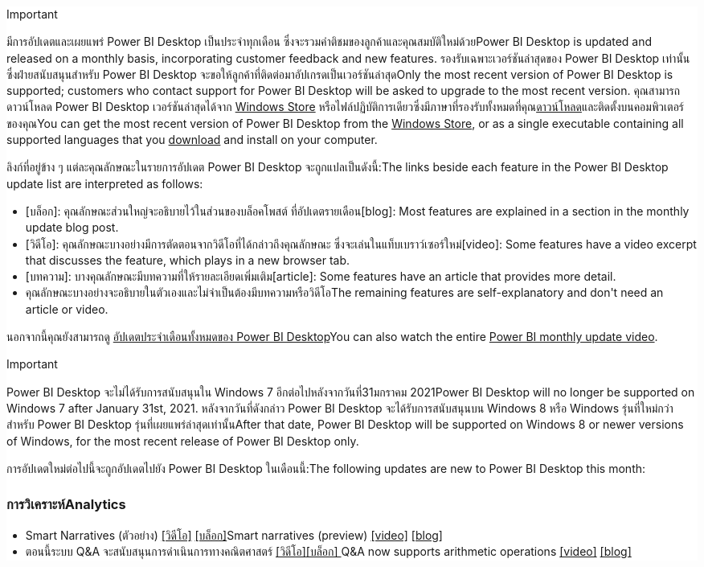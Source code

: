 > [!IMPORTANT]
> <span data-ttu-id="1a431-252">มีการอัปเดตและเผยแพร่ Power BI Desktop เป็นประจำทุกเดือน ซึ่งจะรวมคำติชมของลูกค้าและคุณสมบัติใหม่ด้วย</span><span class="sxs-lookup"><span data-stu-id="1a431-252">Power BI Desktop is updated and released on a monthly basis, incorporating customer feedback and new features.</span></span> <span data-ttu-id="1a431-253">รองรับเฉพาะเวอร์ชันล่าสุดของ Power BI Desktop เท่านั้น ซึ่งฝ่ายสนับสนุนสำหรับ Power BI Desktop จะขอให้ลูกค้าที่ติดต่อมาอัปเกรดเป็นเวอร์ชันล่าสุด</span><span class="sxs-lookup"><span data-stu-id="1a431-253">Only the most recent version of Power BI Desktop is supported; customers who contact support for Power BI Desktop will be asked to upgrade to the most recent version.</span></span> <span data-ttu-id="1a431-254">คุณสามารถดาวน์โหลด Power BI Desktop เวอร์ชันล่าสุดได้จาก [Windows Store](https://aka.ms/pbidesktopstore) หรือไฟล์ปฏิบัติการเดียวซึ่งมีภาษาที่รองรับทั้งหมดที่คุณ[ดาวน์โหลด](https://www.microsoft.com/download/details.aspx?id=58494)และติดตั้งบนคอมพิวเตอร์ของคุณ</span><span class="sxs-lookup"><span data-stu-id="1a431-254">You can get the most recent version of Power BI Desktop from the [Windows Store](https://aka.ms/pbidesktopstore), or as a single executable containing all supported languages that you [download](https://www.microsoft.com/download/details.aspx?id=58494) and install on your computer.</span></span>

<span data-ttu-id="1a431-255">ลิงก์ที่อยู่ข้าง ๆ แต่ละคุณลักษณะในรายการอัปเดต Power BI Desktop จะถูกแปลเป็นดังนี้:</span><span class="sxs-lookup"><span data-stu-id="1a431-255">The links beside each feature in the Power BI Desktop update list are interpreted as follows:</span></span>

* <span data-ttu-id="1a431-256">\[บล็อก\]: คุณลักษณะส่วนใหญ่จะอธิบายไว้ในส่วนของบล็อคโพสต์ ที่อัปเดตรายเดือน</span><span class="sxs-lookup"><span data-stu-id="1a431-256">\[blog\]: Most features are explained in a section in the monthly update blog post.</span></span>
* <span data-ttu-id="1a431-257">\[วิดีโอ\]: คุณลักษณะบางอย่างมีการตัดตอนจากวิดีโอที่ได้กล่าวถึงคุณลักษณะ ซึ่งจะเล่นในแท็บเบราว์เซอร์ใหม่</span><span class="sxs-lookup"><span data-stu-id="1a431-257">\[video\]: Some features have a video excerpt that discusses the feature, which plays in a new browser tab.</span></span>
* <span data-ttu-id="1a431-258">\[บทความ\]: บางคุณลักษณะมีบทความที่ให้รายละเอียดเพิ่มเติม</span><span class="sxs-lookup"><span data-stu-id="1a431-258">\[article\]: Some features have an article that provides more detail.</span></span>
* <span data-ttu-id="1a431-259">คุณลักษณะบางอย่างจะอธิบายในตัวเองและไม่จำเป็นต้องมีบทความหรือวิดีโอ</span><span class="sxs-lookup"><span data-stu-id="1a431-259">The remaining features are self-explanatory and don't need an article or video.</span></span>

<span data-ttu-id="1a431-260">นอกจากนี้คุณยังสามารถดู [อัปเดตประจำเดือนทั้งหมดของ Power BI Desktop](#power-bi-desktop-monthly-update-video)</span><span class="sxs-lookup"><span data-stu-id="1a431-260">You can also watch the entire [Power BI monthly update video](#power-bi-desktop-monthly-update-video).</span></span>

> [!IMPORTANT]
> <span data-ttu-id="1a431-261">Power BI Desktop จะไม่ได้รับการสนับสนุนใน Windows 7 อีกต่อไปหลังจากวันที่31มกราคม 2021</span><span class="sxs-lookup"><span data-stu-id="1a431-261">Power BI Desktop will no longer be supported on Windows 7 after January 31st, 2021.</span></span> <span data-ttu-id="1a431-262">หลังจากวันที่ดังกล่าว Power BI Desktop จะได้รับการสนับสนุนบน Windows 8 หรือ Windows รุ่นที่ใหม่กว่า สำหรับ Power BI Desktop รุ่นที่เผยแพร่ล่าสุดเท่านั้น</span><span class="sxs-lookup"><span data-stu-id="1a431-262">After that date, Power BI Desktop will be supported on Windows 8 or newer versions of Windows, for the most recent release of Power BI Desktop only.</span></span> 

<span data-ttu-id="1a431-263">การอัปเดตใหม่ต่อไปนี้จะถูกอัปเดตไปยัง Power BI Desktop ในเดือนนี้:</span><span class="sxs-lookup"><span data-stu-id="1a431-263">The following updates are new to Power BI Desktop this month:</span></span>

### <a name="analytics"></a><span data-ttu-id="1a431-264">การวิเคราะห์</span><span class="sxs-lookup"><span data-stu-id="1a431-264">Analytics</span></span>
* <span data-ttu-id="1a431-265">Smart Narratives (ตัวอย่าง) [[วิดีโอ]](https://youtu.be/gPGy18Yo0Go?t=51)  [[บล็อก]](https://powerbi.microsoft.com/blog/power-bi-september-2020-feature-summary/#_Smart_narratives_(preview))</span><span class="sxs-lookup"><span data-stu-id="1a431-265">Smart narratives (preview) [[video]](https://youtu.be/gPGy18Yo0Go?t=51)  [[blog]](https://powerbi.microsoft.com/blog/power-bi-september-2020-feature-summary/#_Smart_narratives_(preview))</span></span> 
* <span data-ttu-id="1a431-266">ตอนนี้ระบบ Q&A จะสนับสนุนการดำเนินการทางคณิตศาสตร์ [[วิดีโอ]](https://youtu.be/gPGy18Yo0Go?t=333)[[บล็อก]   ](https://powerbi.microsoft.com/blog/power-bi-september-2020-feature-summary/#QA_arithmetic)</span><span class="sxs-lookup"><span data-stu-id="1a431-266">Q&A now supports arithmetic operations [[video]](https://youtu.be/gPGy18Yo0Go?t=333)   [[blog]](https://powerbi.microsoft.com/blog/power-bi-september-2020-feature-summary/#QA_arithmetic)</span></span> 
